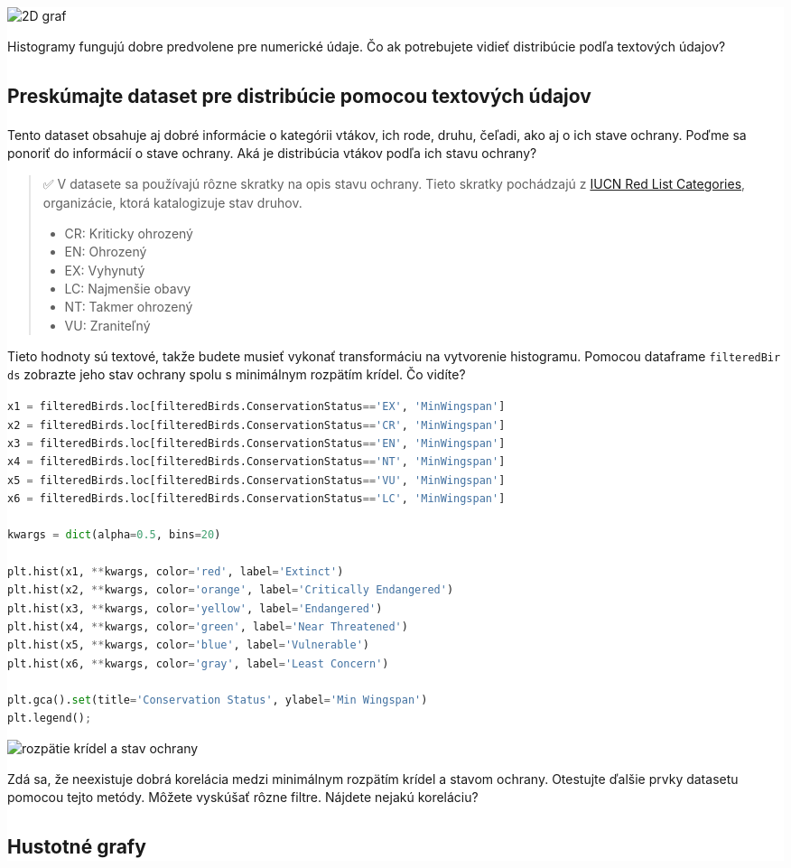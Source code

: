 ![2D graf](../../../../3-Data-Visualization/10-visualization-distributions/images/2D-wb.png)

Histogramy fungujú dobre predvolene pre numerické údaje. Čo ak potrebujete vidieť distribúcie podľa textových údajov? 
## Preskúmajte dataset pre distribúcie pomocou textových údajov 

Tento dataset obsahuje aj dobré informácie o kategórii vtákov, ich rode, druhu, čeľadi, ako aj o ich stave ochrany. Poďme sa ponoriť do informácií o stave ochrany. Aká je distribúcia vtákov podľa ich stavu ochrany?

> ✅ V datasete sa používajú rôzne skratky na opis stavu ochrany. Tieto skratky pochádzajú z [IUCN Red List Categories](https://www.iucnredlist.org/), organizácie, ktorá katalogizuje stav druhov.
> 
> - CR: Kriticky ohrozený
> - EN: Ohrozený
> - EX: Vyhynutý
> - LC: Najmenšie obavy
> - NT: Takmer ohrozený
> - VU: Zraniteľný

Tieto hodnoty sú textové, takže budete musieť vykonať transformáciu na vytvorenie histogramu. Pomocou dataframe `filteredBirds` zobrazte jeho stav ochrany spolu s minimálnym rozpätím krídel. Čo vidíte? 

```python
x1 = filteredBirds.loc[filteredBirds.ConservationStatus=='EX', 'MinWingspan']
x2 = filteredBirds.loc[filteredBirds.ConservationStatus=='CR', 'MinWingspan']
x3 = filteredBirds.loc[filteredBirds.ConservationStatus=='EN', 'MinWingspan']
x4 = filteredBirds.loc[filteredBirds.ConservationStatus=='NT', 'MinWingspan']
x5 = filteredBirds.loc[filteredBirds.ConservationStatus=='VU', 'MinWingspan']
x6 = filteredBirds.loc[filteredBirds.ConservationStatus=='LC', 'MinWingspan']

kwargs = dict(alpha=0.5, bins=20)

plt.hist(x1, **kwargs, color='red', label='Extinct')
plt.hist(x2, **kwargs, color='orange', label='Critically Endangered')
plt.hist(x3, **kwargs, color='yellow', label='Endangered')
plt.hist(x4, **kwargs, color='green', label='Near Threatened')
plt.hist(x5, **kwargs, color='blue', label='Vulnerable')
plt.hist(x6, **kwargs, color='gray', label='Least Concern')

plt.gca().set(title='Conservation Status', ylabel='Min Wingspan')
plt.legend();
```

![rozpätie krídel a stav ochrany](../../../../3-Data-Visualization/10-visualization-distributions/images/histogram-conservation-wb.png)

Zdá sa, že neexistuje dobrá korelácia medzi minimálnym rozpätím krídel a stavom ochrany. Otestujte ďalšie prvky datasetu pomocou tejto metódy. Môžete vyskúšať rôzne filtre. Nájdete nejakú koreláciu?

## Hustotné grafy
